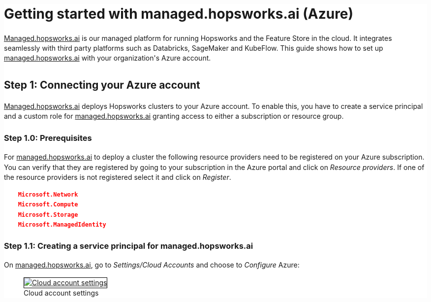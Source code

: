 # Getting started with managed.hopsworks.ai (Azure)

[Managed.hopsworks.ai](https://managed.hopsworks.ai) is our managed platform for running Hopsworks and the Feature Store
in the cloud. It integrates seamlessly with third party platforms such as Databricks,
SageMaker and KubeFlow. This guide shows how to set up [managed.hopsworks.ai](https://managed.hopsworks.ai) with your organization's Azure account.

## Step 1: Connecting your Azure account

[Managed.hopsworks.ai](https://managed.hopsworks.ai) deploys Hopsworks clusters to your Azure account. To enable this, you have to
create a service principal and a custom role for [managed.hopsworks.ai](https://managed.hopsworks.ai) granting access
to either a subscription or resource group.

<p align="center">
  <iframe
    title="Azure information video"
    style="width:700px; height: 370px;"
    src="https://www.youtube.com/embed/Pfx2b3UTt88"
    frameBorder="0"
    allow="accelerometer; autoplay; clipboard-write; encrypted-media; gyroscope; picture-in-picture"
    allowFullScreen
  >
  </iframe>
</p>

### Step 1.0: Prerequisites

For [managed.hopsworks.ai](https://managed.hopsworks.ai) to deploy a cluster the following resource providers need to be registered on your Azure subscription.
You can verify that they are registered by going to your subscription in the Azure portal and click on *Resource providers*.
If one of the resource providers is not registered select it and click on *Register*.

```json
    Microsoft.Network
    Microsoft.Compute
    Microsoft.Storage
    Microsoft.ManagedIdentity
```

### Step 1.1: Creating a service principal for managed.hopsworks.ai

On [managed.hopsworks.ai](https://managed.hopsworks.ai), go to *Settings/Cloud Accounts* and choose to *Configure* Azure:

<p align="center">
  <figure>
    <a  href="../../../assets/images/setup_installation/managed/azure/connect-azure-0.png">
      <img style="border: 1px solid #000;width:700px" src="../../../assets/images/setup_installation/managed/azure/connect-azure-0.png" alt="Cloud account settings">
    </a>
    <figcaption>Cloud account settings</figcaption>
  </figure>
</p>
